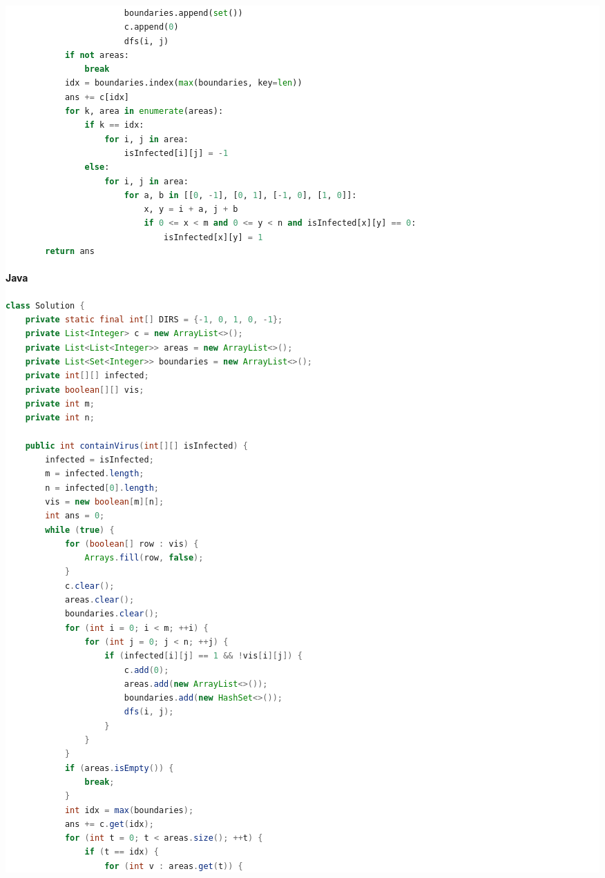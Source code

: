 ```python
                        boundaries.append(set())
                        c.append(0)
                        dfs(i, j)
            if not areas:
                break
            idx = boundaries.index(max(boundaries, key=len))
            ans += c[idx]
            for k, area in enumerate(areas):
                if k == idx:
                    for i, j in area:
                        isInfected[i][j] = -1
                else:
                    for i, j in area:
                        for a, b in [[0, -1], [0, 1], [-1, 0], [1, 0]]:
                            x, y = i + a, j + b
                            if 0 <= x < m and 0 <= y < n and isInfected[x][y] == 0:
                                isInfected[x][y] = 1
        return ans
```

#### Java

```java
class Solution {
    private static final int[] DIRS = {-1, 0, 1, 0, -1};
    private List<Integer> c = new ArrayList<>();
    private List<List<Integer>> areas = new ArrayList<>();
    private List<Set<Integer>> boundaries = new ArrayList<>();
    private int[][] infected;
    private boolean[][] vis;
    private int m;
    private int n;

    public int containVirus(int[][] isInfected) {
        infected = isInfected;
        m = infected.length;
        n = infected[0].length;
        vis = new boolean[m][n];
        int ans = 0;
        while (true) {
            for (boolean[] row : vis) {
                Arrays.fill(row, false);
            }
            c.clear();
            areas.clear();
            boundaries.clear();
            for (int i = 0; i < m; ++i) {
                for (int j = 0; j < n; ++j) {
                    if (infected[i][j] == 1 && !vis[i][j]) {
                        c.add(0);
                        areas.add(new ArrayList<>());
                        boundaries.add(new HashSet<>());
                        dfs(i, j);
                    }
                }
            }
            if (areas.isEmpty()) {
                break;
            }
            int idx = max(boundaries);
            ans += c.get(idx);
            for (int t = 0; t < areas.size(); ++t) {
                if (t == idx) {
                    for (int v : areas.get(t)) {
```